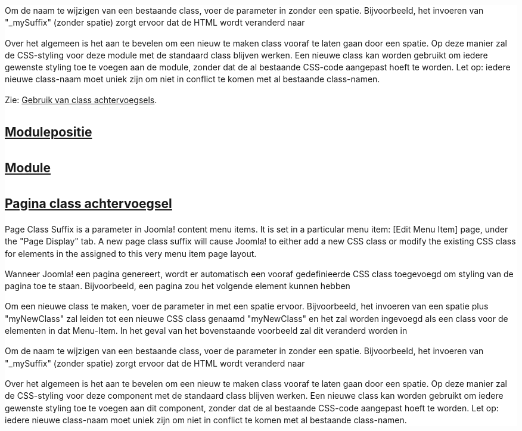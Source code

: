 Om de naam te wijzigen van een bestaande class, voer de parameter in
zonder een spatie. Bijvoorbeeld, het invoeren van "\_mySuffix" (zonder
spatie) zorgt ervoor dat de HTML wordt veranderd naar

Over het algemeen is het aan te bevelen om een nieuw te maken class
vooraf te laten gaan door een spatie. Op deze manier zal de CSS-styling
voor deze module met de standaard class blijven werken. Een nieuwe class
kan worden gebruikt om iedere gewenste styling toe te voegen aan de
module, zonder dat de al bestaande CSS-code aangepast hoeft te worden.
Let op: iedere nieuwe class-naam moet uniek zijn om niet in conflict te
komen met al bestaande class-namen.

Zie: [Gebruik van class
achtervoegsels](https://docs.joomla.org/Using_Class_Suffixes "Special:MyLanguage/Using Class Suffixes").

## [Modulepositie](https://docs.joomla.org/Module_Position "Special:MyLanguage/Module Position")

## [Module](https://docs.joomla.org/Module "Special:MyLanguage/Module")

## [Pagina class achtervoegsel](https://docs.joomla.org/Page_Class_Suffix "Special:MyLanguage/Page Class Suffix")

Page Class Suffix is a parameter in Joomla! content menu items. It is
set in a particular menu item: \[Edit Menu Item\] page, under the "Page
Display" tab. A new page class suffix will cause Joomla! to either add a
new CSS class or modify the existing CSS class for elements in the
assigned to this very menu item page layout.

Wanneer Joomla! een pagina genereert, wordt er automatisch een vooraf
gedefinieerde CSS class toegevoegd om styling van de pagina toe te
staan. Bijvoorbeeld, een pagina zou het volgende element kunnen hebben

Om een nieuwe class te maken, voer de parameter in met een spatie
ervoor. Bijvoorbeeld, het invoeren van een spatie plus "myNewClass" zal
leiden tot een nieuwe CSS class genaamd "myNewClass" en het zal worden
ingevoegd als een class voor de elementen in dat Menu-Item. In het geval
van het bovenstaande voorbeeld zal dit veranderd worden in

Om de naam te wijzigen van een bestaande class, voer de parameter in
zonder een spatie. Bijvoorbeeld, het invoeren van "\_mySuffix" (zonder
spatie) zorgt ervoor dat de HTML wordt veranderd naar

Over het algemeen is het aan te bevelen om een nieuw te maken class
vooraf te laten gaan door een spatie. Op deze manier zal de CSS-styling
voor deze component met de standaard class blijven werken. Een nieuwe
class kan worden gebruikt om iedere gewenste styling toe te voegen aan
dit component, zonder dat de al bestaande CSS-code aangepast hoeft te
worden. Let op: iedere nieuwe class-naam moet uniek zijn om niet in
conflict te komen met al bestaande class-namen.
